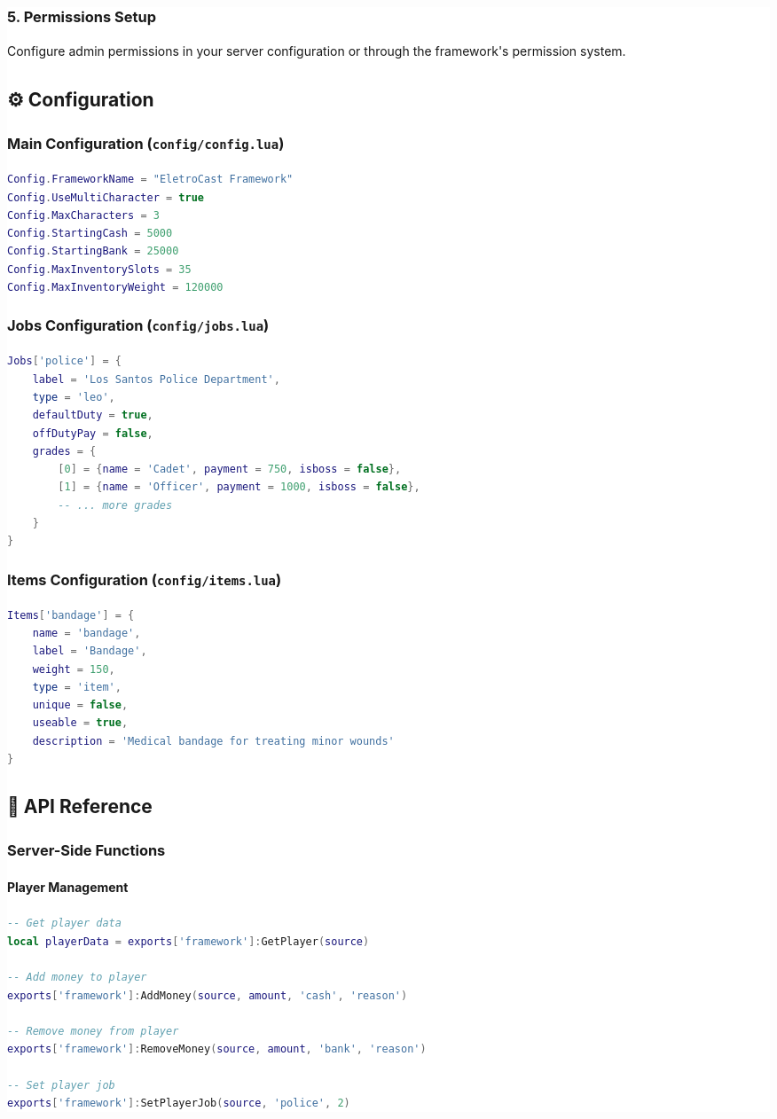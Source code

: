 ### 5. Permissions Setup
Configure admin permissions in your server configuration or through the framework's permission system.

## ⚙️ Configuration

### Main Configuration (`config/config.lua`)
```lua
Config.FrameworkName = "EletroCast Framework"
Config.UseMultiCharacter = true
Config.MaxCharacters = 3
Config.StartingCash = 5000
Config.StartingBank = 25000
Config.MaxInventorySlots = 35
Config.MaxInventoryWeight = 120000
```

### Jobs Configuration (`config/jobs.lua`)
```lua
Jobs['police'] = {
    label = 'Los Santos Police Department',
    type = 'leo',
    defaultDuty = true,
    offDutyPay = false,
    grades = {
        [0] = {name = 'Cadet', payment = 750, isboss = false},
        [1] = {name = 'Officer', payment = 1000, isboss = false},
        -- ... more grades
    }
}
```

### Items Configuration (`config/items.lua`)
```lua
Items['bandage'] = {
    name = 'bandage',
    label = 'Bandage',
    weight = 150,
    type = 'item',
    unique = false,
    useable = true,
    description = 'Medical bandage for treating minor wounds'
}
```

## 🔧 API Reference

### Server-Side Functions

#### Player Management
```lua
-- Get player data
local playerData = exports['framework']:GetPlayer(source)

-- Add money to player
exports['framework']:AddMoney(source, amount, 'cash', 'reason')

-- Remove money from player
exports['framework']:RemoveMoney(source, amount, 'bank', 'reason')

-- Set player job
exports['framework']:SetPlayerJob(source, 'police', 2)
```